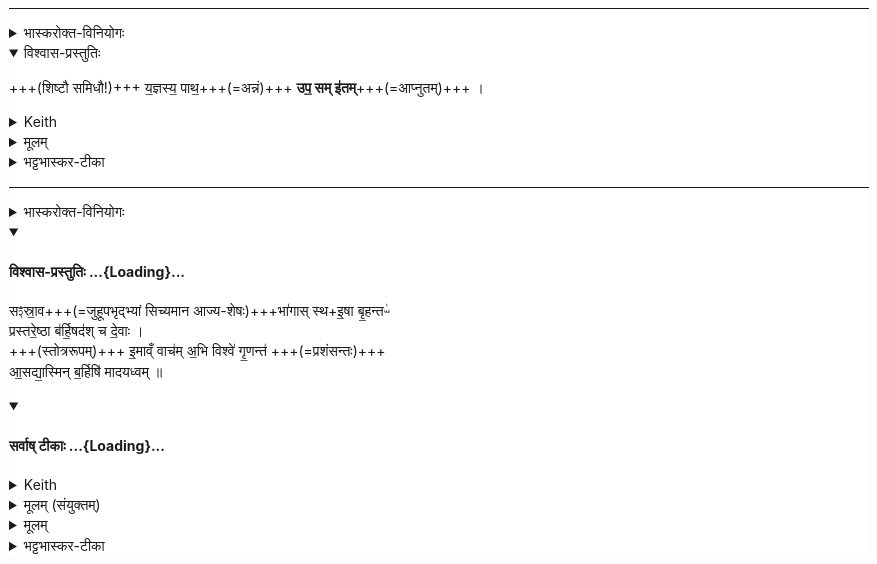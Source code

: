 



____

<details><summary>भास्करोक्त-विनियोगः</summary></details>
<details open><summary>विश्वास-प्रस्तुतिः</summary>

+++(शिष्टौ समिधौ!)+++ य॒ज्ञस्य॒ पाथ॒+++(=अन्नं)+++ **उप॒ सम् इ॑तम्**+++(=आप्नुतम्)+++ ।
</details>
<details><summary>Keith</summary></details>
<details><summary>मूलम्</summary></details>
<details><summary>भट्टभास्कर-टीका</summary></details>


____

<details><summary>भास्करोक्त-विनियोगः</summary></details>
<div class="js_include" newlevelforh1="4" title="विश्वास-प्रस्तुतिः" unfilled url="/vedAH_yajuH/taittirIyam/saMhitA/Rk/vishvAsa-prastutiH/1/1_darshapUrNamAsAdi/13_srug-vyUhanAdiH/73_sasrAvabhAgAs_sthaiShA.md">
<details open><summary><h4>विश्वास-प्रस्तुतिः ...{Loading}...</h4></summary>

सꣵस्रा॒व+++(=जुहूपभृद्भ्यां सिच्यमान आज्य-शेषः)+++भा॑गास् स्थ+इ॒षा बृ॒हन्तᳶ॑  
प्रस्तरे॒ष्ठा ब॑र्हि॒षद॑श् च दे॒वाः ।  
+++(स्तोत्ररूपम्)+++ इ॒माव्ँ वाच॑म् अ॒भि विश्वे॑ गृ॒णन्त॑ +++(=प्रशंसन्तः)+++  
आ॒सद्या॒स्मिन् ब॒र्हिषि॑ मादयध्वम् ॥
</details>
</div>
<div class="js_include" newlevelforh1="4" title="सर्वाष् टीकाः" unfilled url="/vedAH_yajuH/taittirIyam/saMhitA/Rk/sarvASh_TIkAH/1/1_darshapUrNamAsAdi/13_srug-vyUhanAdiH/73_sasrAvabhAgAs_sthaiShA.md">
<details open><summary><h4>सर्वाष् टीकाः ...{Loading}...</h4></summary>
<details><summary>Keith</summary>

Ye are sharers in the remains (of the oblation), well nourished, mighty  
Ye gods that are on the prastara and sit on the strew [2].  
Accepting this supplication, do ye all,  
Seated on this strew enjoy yourselves.
</details>
<details><summary>मूलम् (संयुक्तम्)</summary>

सꣵस्रा॒वभा॑गास्स्थे॒षा बृ॒हन्तᳶ॑ प्रस्तरे॒ष्ठा ब॑र्हि॒षद॑श्च [23]दे॒वा इ॒माव्ँ वाच॑म॒भि विश्वे॑ गृ॒णन्त॑ आ॒सद्या॒स्मिन्ब॒र्हिषि॑ मादयध्वम्
</details>
<details><summary>मूलम्</summary>

सꣵस्रा॒वभा॑गास्स्थे॒षा बृ॒हन्तᳶ॑ प्रस्तरे॒ष्ठा ब॑र्हि॒षद॑श्च दे॒वाः ।  
इ॒माव्ँ वाच॑म॒भि विश्वे॑ गृ॒णन्त॑ आ॒सद्या॒स्मिन्ब॒र्हिषि॑ मादयध्वम् ॥
</details>
<details><summary>भट्टभास्कर-टीका</summary>

16एतान्संस्रावेणाभिघारयति - संस्रावभागा इति त्रिष्टुभा चतुष्पदया ॥   
संस्राव्यत इति संस्रावः । कर्मणि घञ् (पा.सू. 3.3.19) । थाथादिस्वरेणोत्तरपदान्तोदात्तत्वम् (पा.सू. 6.2.144) । संस्रावो जुहूपभृद्भ्यां सिच्यमान आज्यशेषो भागो येषां तादृशाः स्थ भवत । लिङर्थे लेट् । बहुव्रीहौ पूर्वपदप्रकृतिस्वरत्वम् (पा.सू. 6.2.1) । 'वसवो वै रुद्रा आदित्यास्सꣳस्रावभागाः' (तै.ब्रा. 3.3.9) इत्यादि ब्राह्मणम् । कीदृशाः पुनस्त इत्याह - इषा इच्छावन्तः भा(गं)गान् लब्धुम् । इषेः क्विबन्तादर्शआदित्वादच्प्रत्ययः (पा.सू. 5.2.127) । बृहन्तः महान्तः सर्वैराराधनीयाः ।   
'प्रस्तरेष्ठा बर्हिषदश्च देवाः' इति द्वितीयः पादः । ये प्रस्तरेष्ठाः । प्रस्तरे तिष्ठन्तीति 'स्थः क च' (पा.सू. 3.2.77) इति क्विप्प्रत्ययः, 'तत्पुरुषे कृति बहुलम्' (पा.सू. 6.3.14) इत्यलुक्, सुषामादित्वात् (पा.सू. 8.3.98) षत्वम्, कृदुत्तरपदप्रकृतिस्वरत्वम् (पा.सू. 6.2.139) । ये च बर्हिषदः । बर्हिषि सीदन्तीति 'सत्सूद्विष' (पा.सू. 3.2.61) इत्यादिना क्विप्, पृषोदरादित्वात्सकारलोपः (पा.सू. 6.3.109) । पूर्ववत् षत्वस्वरौ ।  